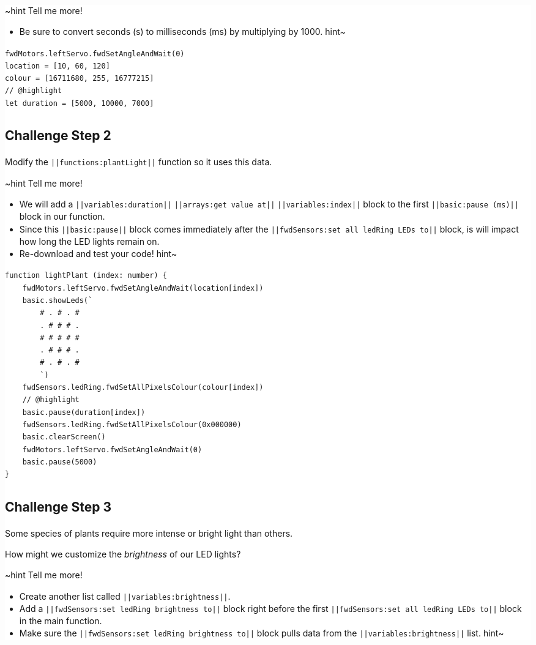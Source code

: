 ~hint Tell me more!
- Be sure to convert seconds (s) to milliseconds (ms) by multiplying by 1000.
hint~

```blocks
fwdMotors.leftServo.fwdSetAngleAndWait(0)
location = [10, 60, 120]
colour = [16711680, 255, 16777215]
// @highlight
let duration = [5000, 10000, 7000]
```

## Challenge Step 2
Modify the ``||functions:plantLight||`` function so it uses this data.

~hint Tell me more!
- We will add a ``||variables:duration||`` ``||arrays:get value at||`` ``||variables:index||`` block to the first ``||basic:pause (ms)||`` block in our function.
- Since this ``||basic:pause||`` block comes immediately after the ``||fwdSensors:set all ledRing LEDs to||`` block, is will impact how long the LED lights remain on.
- Re-download and test your code!
hint~

```blocks
function lightPlant (index: number) {
    fwdMotors.leftServo.fwdSetAngleAndWait(location[index])
    basic.showLeds(`
        # . # . #
        . # # # .
        # # # # #
        . # # # .
        # . # . #
        `)
    fwdSensors.ledRing.fwdSetAllPixelsColour(colour[index])
    // @highlight
    basic.pause(duration[index])
    fwdSensors.ledRing.fwdSetAllPixelsColour(0x000000)
    basic.clearScreen()
    fwdMotors.leftServo.fwdSetAngleAndWait(0)
    basic.pause(5000)
}
```

## Challenge Step 3
Some species of plants require more intense or bright light than others.

How might we customize the _brightness_ of our LED lights?

~hint Tell me more!
- Create another list called ``||variables:brightness||``.
- Add a ``||fwdSensors:set ledRing brightness to||`` block right before the first ``||fwdSensors:set all ledRing LEDs to||`` block in the main function.
- Make sure the ``||fwdSensors:set ledRing brightness to||`` block pulls data from the ``||variables:brightness||`` list.
hint~
